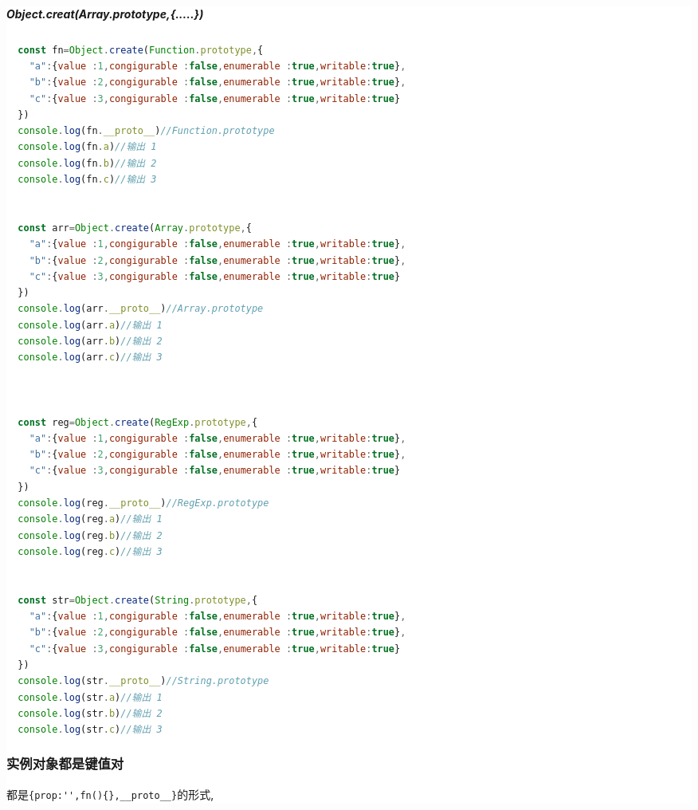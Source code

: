 ##### Object.creat(Array.prototype,{.....})

```js
  const fn=Object.create(Function.prototype,{
    "a":{value :1,congigurable :false,enumerable :true,writable:true},
    "b":{value :2,congigurable :false,enumerable :true,writable:true},
    "c":{value :3,congigurable :false,enumerable :true,writable:true}
  })
  console.log(fn.__proto__)//Function.prototype
  console.log(fn.a)//输出 1
  console.log(fn.b)//输出 2
  console.log(fn.c)//输出 3


  const arr=Object.create(Array.prototype,{
    "a":{value :1,congigurable :false,enumerable :true,writable:true},
    "b":{value :2,congigurable :false,enumerable :true,writable:true},
    "c":{value :3,congigurable :false,enumerable :true,writable:true}
  })
  console.log(arr.__proto__)//Array.prototype
  console.log(arr.a)//输出 1
  console.log(arr.b)//输出 2
  console.log(arr.c)//输出 3



  const reg=Object.create(RegExp.prototype,{
    "a":{value :1,congigurable :false,enumerable :true,writable:true},
    "b":{value :2,congigurable :false,enumerable :true,writable:true},
    "c":{value :3,congigurable :false,enumerable :true,writable:true}
  })
  console.log(reg.__proto__)//RegExp.prototype
  console.log(reg.a)//输出 1
  console.log(reg.b)//输出 2
  console.log(reg.c)//输出 3


  const str=Object.create(String.prototype,{
    "a":{value :1,congigurable :false,enumerable :true,writable:true},
    "b":{value :2,congigurable :false,enumerable :true,writable:true},
    "c":{value :3,congigurable :false,enumerable :true,writable:true}
  })
  console.log(str.__proto__)//String.prototype
  console.log(str.a)//输出 1
  console.log(str.b)//输出 2
  console.log(str.c)//输出 3
```

### 实例对象都是键值对

都是`{prop:'',fn(){},__proto__}`的形式,
